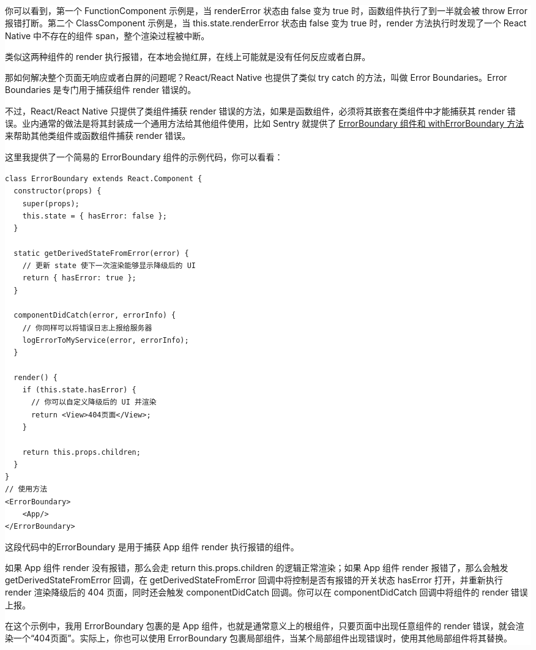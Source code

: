 你可以看到，第一个 FunctionComponent 示例是，当 renderError 状态由 false 变为 true 时，函数组件执行了到一半就会被 throw Error 报错打断。第二个 ClassComponent 示例是，当 this.state.renderError 状态由 false 变为 true 时，render 方法执行时发现了一个 React Native 中不存在的组件 span，整个渲染过程被中断。

类似这两种组件的 render 执行报错，在本地会抛红屏，在线上可能就是没有任何反应或者白屏。

那如何解决整个页面无响应或者白屏的问题呢？React/React Native 也提供了类似 try catch 的方法，叫做 Error Boundaries。Error Boundaries 是专门用于捕获组件 render 错误的。

不过，React/React Native 只提供了类组件捕获 render 错误的方法，如果是函数组件，必须将其嵌套在类组件中才能捕获其 render 错误。业内通常的做法是将其封装成一个通用方法给其他组件使用，比如 Sentry 就提供了 [ErrorBoundary 组件和 withErrorBoundary 方法](https://github.com/getsentry/sentry-javascript/blob/master/packages/react/src/errorboundary.tsx#L183)来帮助其他类组件或函数组件捕获 render 错误。

这里我提供了一个简易的 ErrorBoundary 组件的示例代码，你可以看看：

```plain
class ErrorBoundary extends React.Component {
  constructor(props) {
    super(props);
    this.state = { hasError: false };
  }

  static getDerivedStateFromError(error) {
    // 更新 state 使下一次渲染能够显示降级后的 UI
    return { hasError: true };
  }

  componentDidCatch(error, errorInfo) {
    // 你同样可以将错误日志上报给服务器
    logErrorToMyService(error, errorInfo);
  }

  render() {
    if (this.state.hasError) {
      // 你可以自定义降级后的 UI 并渲染
      return <View>404页面</View>;
    }

    return this.props.children; 
  }
}
// 使用方法
<ErrorBoundary>
    <App/>
</ErrorBoundary>
```

这段代码中的ErrorBoundary 是用于捕获 App 组件 render 执行报错的组件。

如果 App 组件 render 没有报错，那么会走 return this.props.children 的逻辑正常渲染；如果 App 组件 render 报错了，那么会触发 getDerivedStateFromError 回调，在 getDerivedStateFromError 回调中将控制是否有报错的开关状态 hasError 打开，并重新执行 render 渲染降级后的 404 页面，同时还会触发 componentDidCatch 回调。你可以在 componentDidCatch 回调中将组件的 render 错误上报。

在这个示例中，我用 ErrorBoundary 包裹的是 App 组件，也就是通常意义上的根组件，只要页面中出现任意组件的 render 错误，就会渲染一个“404页面”。实际上，你也可以使用 ErrorBoundary 包裹局部组件，当某个局部组件出现错误时，使用其他局部组件将其替换。
